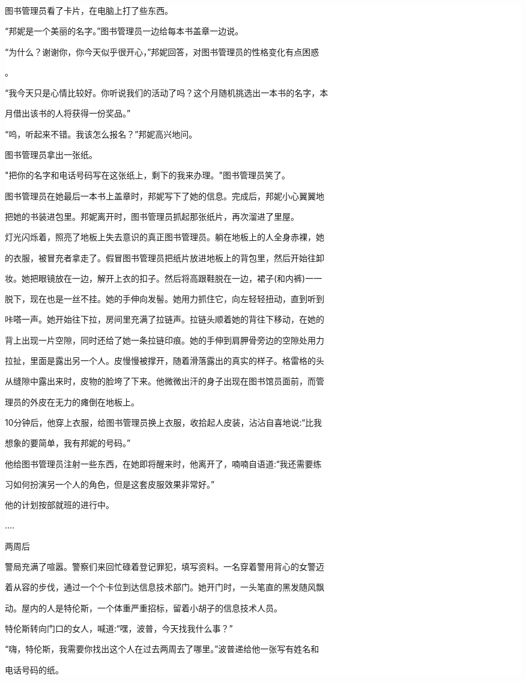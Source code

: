 图书管理员看了卡片，在电脑上打了些东西。

“邦妮是一个美丽的名字。”图书管理员一边给每本书盖章一边说。

“为什么？谢谢你，你今天似乎很开心，”邦妮回答，对图书管理员的性格变化有点困惑

。

“我今天只是心情比较好。你听说我们的活动了吗？这个月随机挑选出一本书的名字，本

月借出该书的人将获得一份奖品。”

“呜，听起来不错。我该怎么报名？”邦妮高兴地问。

图书管理员拿出一张纸。

"把你的名字和电话号码写在这张纸上，剩下的我来办理。"图书管理员笑了。

图书管理员在她最后一本书上盖章时，邦妮写下了她的信息。完成后，邦妮小心翼翼地

把她的书装进包里。邦妮离开时，图书管理员抓起那张纸片，再次溜进了里屋。

灯光闪烁着，照亮了地板上失去意识的真正图书管理员。躺在地板上的人全身赤裸，她

的衣服，被冒充者拿走了。假冒图书管理员把纸片放进地板上的背包里，然后开始往卸

妆。她把眼镜放在一边，解开上衣的扣子。然后将高跟鞋脱在一边，裙子(和内裤)一一

脱下，现在也是一丝不挂。她的手伸向发髻。她用力抓住它，向左轻轻扭动，直到听到

咔嗒一声。她开始往下拉，房间里充满了拉链声。拉链头顺着她的背往下移动，在她的

背上出现一片空隙，同时还给了她一条拉链印痕。她的手伸到肩胛骨旁边的空隙处用力

拉扯，里面是露出另一个人。皮慢慢被撑开，随着滑落露出的真实的样子。格雷格的头

从缝隙中露出来时，皮物的脸垮了下来。他微微出汗的身子出现在图书馆员面前，而管

理员的外皮在无力的瘫倒在地板上。

10分钟后，他穿上衣服，给图书管理员换上衣服，收拾起人皮装，沾沾自喜地说:“比我

想象的要简单，我有邦妮的号码。”

他给图书管理员注射一些东西，在她即将醒来时，他离开了，喃喃自语道:“我还需要练

习如何扮演另一个人的角色，但是这套皮服效果非常好。”

他的计划按部就班的进行中。

….

两周后

警局充满了喧嚣。警察们来回忙碌着登记罪犯，填写资料。一名穿着警用背心的女警迈

着从容的步伐，通过一个个卡位到达信息技术部门。她开门时，一头笔直的黑发随风飘

动。屋内的人是特伦斯，一个体重严重招标，留着小胡子的信息技术人员。

特伦斯转向门口的女人，喊道:“嘿，波普，今天找我什么事？”

“嗨，特伦斯，我需要你找出这个人在过去两周去了哪里。”波普递给他一张写有姓名和

电话号码的纸。
